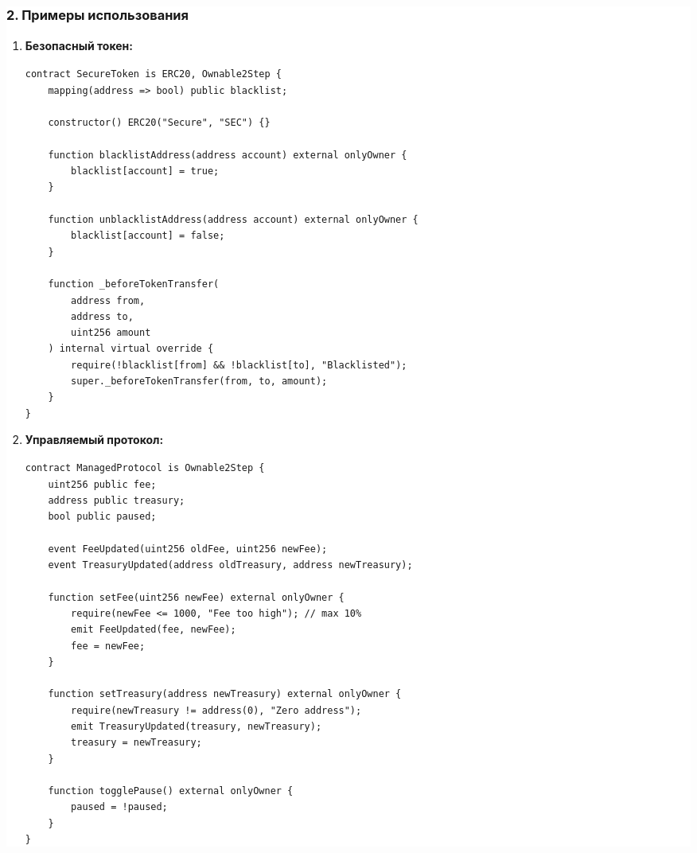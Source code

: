 ### **2. Примеры использования**

1. **Безопасный токен:**
   ```solidity
   contract SecureToken is ERC20, Ownable2Step {
       mapping(address => bool) public blacklist;
       
       constructor() ERC20("Secure", "SEC") {}
       
       function blacklistAddress(address account) external onlyOwner {
           blacklist[account] = true;
       }
       
       function unblacklistAddress(address account) external onlyOwner {
           blacklist[account] = false;
       }
       
       function _beforeTokenTransfer(
           address from,
           address to,
           uint256 amount
       ) internal virtual override {
           require(!blacklist[from] && !blacklist[to], "Blacklisted");
           super._beforeTokenTransfer(from, to, amount);
       }
   }
   ```

2. **Управляемый протокол:**
   ```solidity
   contract ManagedProtocol is Ownable2Step {
       uint256 public fee;
       address public treasury;
       bool public paused;
       
       event FeeUpdated(uint256 oldFee, uint256 newFee);
       event TreasuryUpdated(address oldTreasury, address newTreasury);
       
       function setFee(uint256 newFee) external onlyOwner {
           require(newFee <= 1000, "Fee too high"); // max 10%
           emit FeeUpdated(fee, newFee);
           fee = newFee;
       }
       
       function setTreasury(address newTreasury) external onlyOwner {
           require(newTreasury != address(0), "Zero address");
           emit TreasuryUpdated(treasury, newTreasury);
           treasury = newTreasury;
       }
       
       function togglePause() external onlyOwner {
           paused = !paused;
       }
   }
   ```
